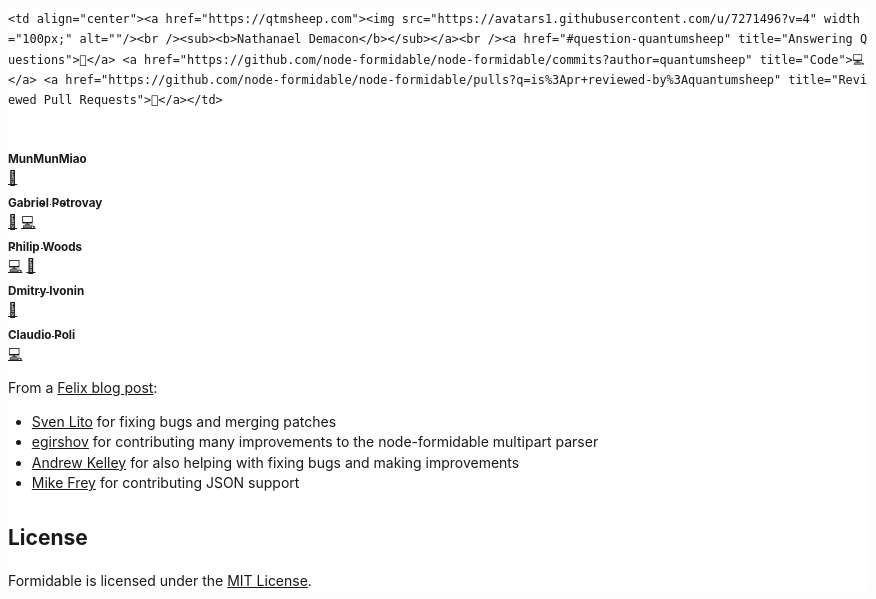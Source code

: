     <td align="center"><a href="https://qtmsheep.com"><img src="https://avatars1.githubusercontent.com/u/7271496?v=4" width="100px;" alt=""/><br /><sub><b>Nathanael Demacon</b></sub></a><br /><a href="#question-quantumsheep" title="Answering Questions">💬</a> <a href="https://github.com/node-formidable/node-formidable/commits?author=quantumsheep" title="Code">💻</a> <a href="https://github.com/node-formidable/node-formidable/pulls?q=is%3Apr+reviewed-by%3Aquantumsheep" title="Reviewed Pull Requests">👀</a></td>
  </tr>
  <tr>
    <td align="center"><a href="https://github.com/MunMunMiao"><img src="https://avatars1.githubusercontent.com/u/18216142?v=4" width="100px;" alt=""/><br /><sub><b>MunMunMiao</b></sub></a><br /><a href="https://github.com/node-formidable/node-formidable/issues?q=author%3AMunMunMiao" title="Bug reports">🐛</a></td>
    <td align="center"><a href="https://github.com/gabipetrovay"><img src="https://avatars0.githubusercontent.com/u/1170398?v=4" width="100px;" alt=""/><br /><sub><b>Gabriel Petrovay</b></sub></a><br /><a href="https://github.com/node-formidable/node-formidable/issues?q=author%3Agabipetrovay" title="Bug reports">🐛</a> <a href="https://github.com/node-formidable/node-formidable/commits?author=gabipetrovay" title="Code">💻</a></td>
    <td align="center"><a href="https://github.com/Elzair"><img src="https://avatars0.githubusercontent.com/u/2352818?v=4" width="100px;" alt=""/><br /><sub><b>Philip Woods</b></sub></a><br /><a href="https://github.com/node-formidable/node-formidable/commits?author=Elzair" title="Code">💻</a> <a href="#ideas-Elzair" title="Ideas, Planning, & Feedback">🤔</a></td>
    <td align="center"><a href="https://github.com/dmolim"><img src="https://avatars2.githubusercontent.com/u/7090374?v=4" width="100px;" alt=""/><br /><sub><b>Dmitry Ivonin</b></sub></a><br /><a href="https://github.com/node-formidable/node-formidable/commits?author=dmolim" title="Documentation">📖</a></td>
    <td align="center"><a href="https://audiobox.fm"><img src="https://avatars1.githubusercontent.com/u/12844?v=4" width="100px;" alt=""/><br /><sub><b>Claudio Poli</b></sub></a><br /><a href="https://github.com/node-formidable/node-formidable/commits?author=masterkain" title="Code">💻</a></td>
  </tr>
</table>






From a [Felix blog post](https://felixge.de/2013/03/11/the-pull-request-hack/):

- [Sven Lito](https://github.com/svnlto) for fixing bugs and merging patches
- [egirshov](https://github.com/egirshov) for contributing many improvements to the node-formidable multipart parser
- [Andrew Kelley](https://github.com/superjoe30) for also helping with fixing bugs and making improvements
- [Mike Frey](https://github.com/mikefrey) for contributing JSON support

## License

Formidable is licensed under the [MIT License][license-url].




[codestyle-url]: https://github.com/airbnb/javascript
[codestyle-img]: https://badgen.net/badge/code%20style/airbnb%20%2B%20prettier/ff5a5f?icon=airbnb&cache=300
[codecov-url]: https://codecov.io/gh/node-formidable/formidable
[codecov-img]: https://badgen.net/codecov/c/github/node-formidable/formidable/master?icon=codecov
[npmv-canary-img]: https://badgen.net/npm/v/formidable/canary?icon=npm
[npmv-dev-img]: https://badgen.net/npm/v/formidable/dev?icon=npm
[npmv-img]: https://badgen.net/npm/v/formidable?icon=npm
[npmv-url]: https://npmjs.com/package/formidable
[license-img]: https://badgen.net/npm/license/formidable
[license-url]: https://github.com/node-formidable/formidable/blob/master/LICENSE
[chat-img]: https://badgen.net/badge/chat/on%20gitter/46BC99?icon=gitter
[chat-url]: https://gitter.im/node-formidable/Lobby
[libera-manifesto-url]: https://liberamanifesto.com
[libera-manifesto-img]: https://badgen.net/badge/libera/manifesto/grey
[renovateapp-url]: https://renovatebot.com
[renovateapp-img]: https://badgen.net/badge/renovate/enabled/green?cache=300
[prs-welcome-img]: https://badgen.net/badge/PRs/welcome/green?cache=300
[prs-welcome-url]: http://makeapullrequest.com
[twitter-url]: https://twitter.com/tunnckoCore
[twitter-img]: https://badgen.net/twitter/follow/tunnckoCore?icon=twitter&color=1da1f2&cache=300

[npm-weekly-img]: https://badgen.net/npm/dw/formidable?icon=npm&cache=300
[npm-monthly-img]: https://badgen.net/npm/dm/formidable?icon=npm&cache=300
[npm-yearly-img]: https://badgen.net/npm/dy/formidable?icon=npm&cache=300
[npm-alltime-img]: https://badgen.net/npm/dt/formidable?icon=npm&cache=300&label=total%20downloads

[nodejs-img]: https://badgen.net/badge/node/>=%2010.13/green?cache=300

[ccommits-url]: https://conventionalcommits.org/
[ccommits-img]: https://badgen.net/badge/conventional%20commits/v1.0.0/green?cache=300

[contributing-url]: https://github.com/node-formidable/.github/blob/master/CONTRIBUTING.md
[code_of_conduct-url]: https://github.com/node-formidable/.github/blob/master/CODE_OF_CONDUCT.md

[open-issue-url]: https://github.com/node-formidable/formidable/issues/new

[tidelift-url]: https://tidelift.com/subscription/pkg/npm-formidable?utm_source=npm-formidable&utm_medium=referral&utm_campaign=enterprise
[tidelift-img]: https://badgen.net/badge/tidelift/subscription/4B5168?labelColor=F6914D

[kofi-url]: https://ko-fi.com/tunnckoCore/commissions
[kofi-img]: https://badgen.net/badge/ko-fi/support/29abe0c2?cache=300&icon=https://rawcdn.githack.com/tunnckoCore/badgen-icons/f8264c6414e0bec449dd86f2241d50a9b89a1203/icons/kofi.svg

[linux-build-img]: https://badgen-net.charlike.now.sh/github/checks/node-formidable/formidable/master/ubuntu?cache=300&label=linux%20build&icon=github
[macos-build-img]: https://badgen-net.charlike.now.sh/github/checks/node-formidable/formidable/master/macos?cache=300&label=macos%20build&icon=github
[windows-build-img]: https://badgen-net.charlike.now.sh/github/checks/node-formidable/formidable/master/windows?cache=300&label=windows%20build&icon=github
[build-url]: https://github.com/node-formidable/formidable/actions?query=workflow%3Anodejs

